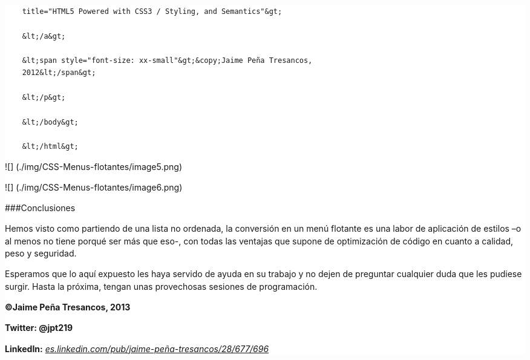 ```
    title="HTML5 Powered with CSS3 / Styling, and Semantics"&gt;

    &lt;/a&gt;

    &lt;span style="font-size: xx-small"&gt;&copy;Jaime Peña Tresancos,
    2012&lt;/span&gt;

    &lt;/p&gt;

    &lt;/body&gt;

    &lt;/html&gt;

```

![] (./img/CSS-Menus-flotantes/image5.png)

![] (./img/CSS-Menus-flotantes/image6.png)

###Conclusiones


Hemos visto como partiendo de una lista no ordenada, la conversión en un
menú flotante es una labor de aplicación de estilos –o al menos no tiene
porqué ser más que eso-, con todas las ventajas que supone de
optimización de código en cuanto a calidad, peso y seguridad.

Esperamos que lo aquí expuesto les haya servido de ayuda en su trabajo y
no dejen de preguntar cualquier duda que les pudiese surgir. Hasta la
próxima, tengan unas provechosas sesiones de programación.

**©Jaime Peña Tresancos, 2013**

**Twitter: @jpt219**

**LinkedIn:**
[*es.linkedin.com/pub/jaime-peña-tresancos/28/677/696*](http://es.linkedin.com/pub/jaime-pe%C3%B1a-tresancos/28/677/696)
